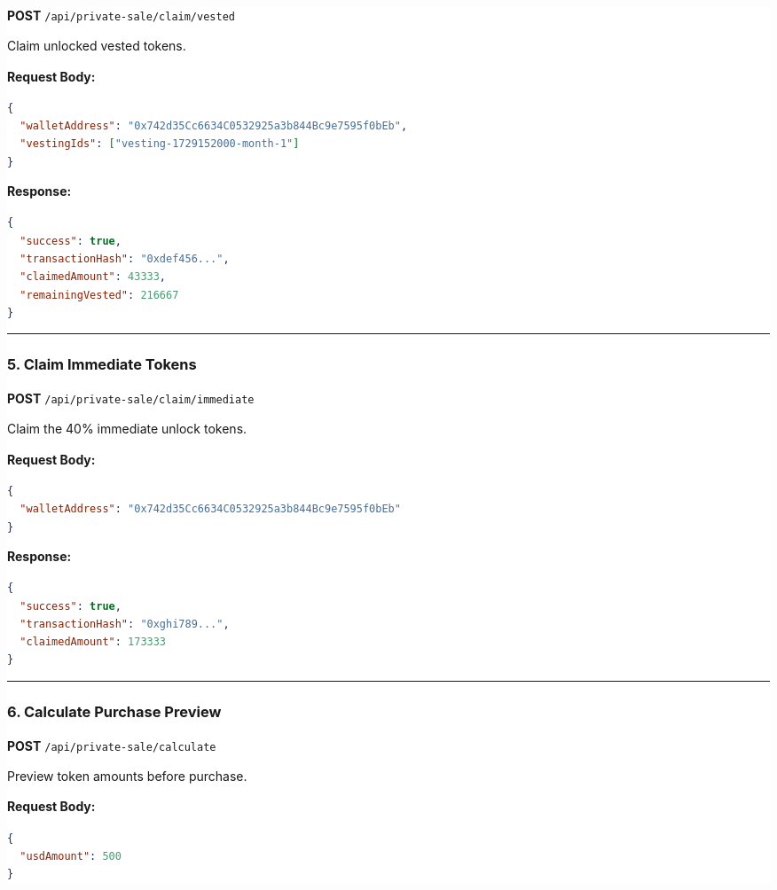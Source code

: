 **POST** `/api/private-sale/claim/vested`

Claim unlocked vested tokens.

**Request Body:**
```json
{
  "walletAddress": "0x742d35Cc6634C0532925a3b844Bc9e7595f0bEb",
  "vestingIds": ["vesting-1729152000-month-1"]
}
```

**Response:**
```json
{
  "success": true,
  "transactionHash": "0xdef456...",
  "claimedAmount": 43333,
  "remainingVested": 216667
}
```

---

### 5. Claim Immediate Tokens

**POST** `/api/private-sale/claim/immediate`

Claim the 40% immediate unlock tokens.

**Request Body:**
```json
{
  "walletAddress": "0x742d35Cc6634C0532925a3b844Bc9e7595f0bEb"
}
```

**Response:**
```json
{
  "success": true,
  "transactionHash": "0xghi789...",
  "claimedAmount": 173333
}
```

---

### 6. Calculate Purchase Preview

**POST** `/api/private-sale/calculate`

Preview token amounts before purchase.

**Request Body:**
```json
{
  "usdAmount": 500
}
```
